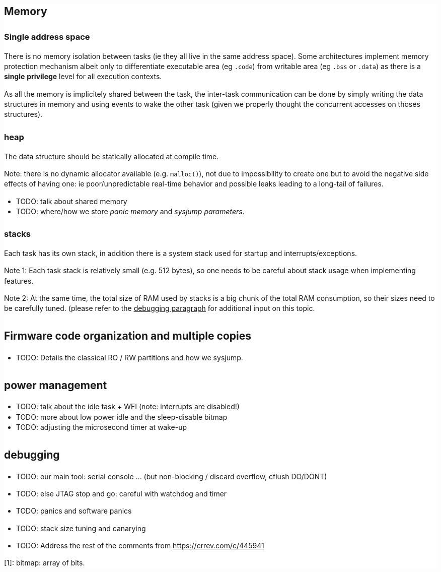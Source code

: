 Memory
------

### Single address space

There is no memory isolation between tasks (ie they all live in the same address
space). Some architectures implement memory protection mechanism albeit only to
differentiate executable area (eg `.code`) from writable area (eg `.bss` or
`.data`) as there is a **single** **privilege** level for all execution contexts.

As all the memory is implicitely shared between the task, the inter-task
communication can be done by simply writing the data structures in memory
and using events to wake the other task (given we properly thought the concurrent
accesses on thoses structures).

### heap

The data structure should be statically allocated at compile time.

Note: there is no dynamic allocator available (e.g. `malloc()`), not due to
impossibility to create one but to avoid the negative side effects of
having one: ie poor/unpredictable real-time behavior and possible leaks
leading to a long-tail of failures.

- TODO: talk about shared memory
- TODO: where/how we store *panic* *memory* and *sysjump* *parameters*.

### stacks

Each task has its own stack, in addition there is a system stack used for
startup and interrupts/exceptions.

Note 1: Each task stack is relatively small (e.g. 512 bytes), so one needs to
be careful about stack usage when implementing features.

Note 2: At the same time, the total size of RAM used by stacks is a big chunk
of the total RAM consumption, so their sizes need to be carefully tuned.
(please refer to the [debugging paragraph](#debugging) for additional input on
this topic.

## Firmware code organization and multiple copies

- TODO: Details the classical RO / RW partitions and how we sysjump.

power management
----------------

- TODO: talk about the idle task + WFI (note: interrupts are disabled!)
- TODO: more about low power idle and the sleep-disable bitmap
- TODO: adjusting the microsecond timer at wake-up

debugging
---------

- TODO: our main tool: serial console ...
(but non-blocking / discard overflow, cflush DO/DONT)
- TODO: else JTAG stop and go: careful with watchdog and timer
- TODO: panics and software panics
- TODO: stack size tuning and canarying


- TODO: Address the rest of the comments from https://crrev.com/c/445941

[1]: bitmap: array of bits.
